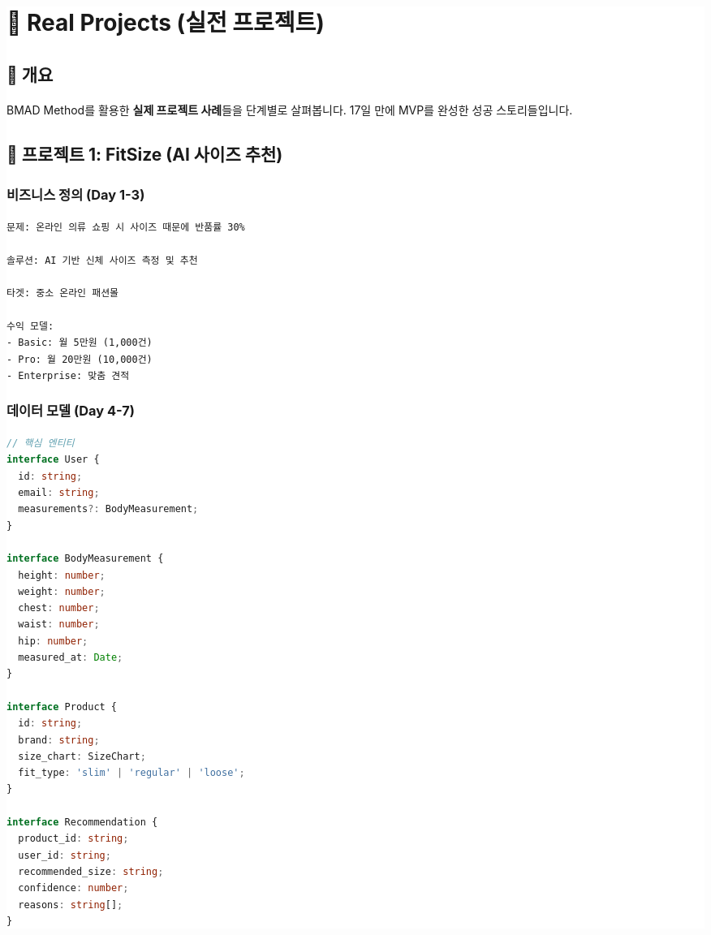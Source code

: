 # 🚀 Real Projects (실전 프로젝트)

## 🎯 개요

BMAD Method를 활용한 **실제 프로젝트 사례**들을 단계별로 살펴봅니다. 17일 만에 MVP를 완성한 성공 스토리들입니다.

## 📱 프로젝트 1: FitSize (AI 사이즈 추천)

### 비즈니스 정의 (Day 1-3)
```
문제: 온라인 의류 쇼핑 시 사이즈 때문에 반품률 30%

솔루션: AI 기반 신체 사이즈 측정 및 추천

타겟: 중소 온라인 패션몰

수익 모델: 
- Basic: 월 5만원 (1,000건)
- Pro: 월 20만원 (10,000건)
- Enterprise: 맞춤 견적
```

### 데이터 모델 (Day 4-7)
```typescript
// 핵심 엔티티
interface User {
  id: string;
  email: string;
  measurements?: BodyMeasurement;
}

interface BodyMeasurement {
  height: number;
  weight: number;
  chest: number;
  waist: number;
  hip: number;
  measured_at: Date;
}

interface Product {
  id: string;
  brand: string;
  size_chart: SizeChart;
  fit_type: 'slim' | 'regular' | 'loose';
}

interface Recommendation {
  product_id: string;
  user_id: string;
  recommended_size: string;
  confidence: number;
  reasons: string[];
}
```
